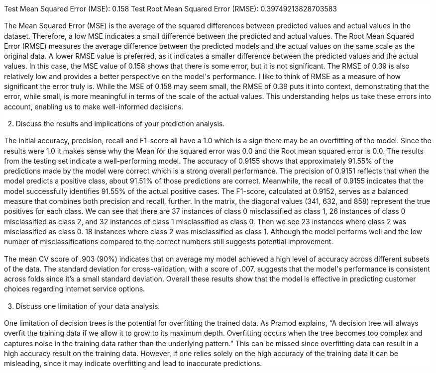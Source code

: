 Test Mean Squared Error (MSE): 0.158
Test Root Mean Squared Error (RMSE): 0.39749213828703583


The Mean Squared Error (MSE) is the average of the squared differences between predicted values and actual values in the dataset. Therefore, a low MSE indicates a small difference between the predicted and actual values.
The Root Mean Squared Error (RMSE) measures the average difference between the predicted models and the actual values on the same scale as the original data. A lower RMSE value is preferred, as it indicates a smaller difference between the predicted values and the actual values.
In this case, the MSE value of 0.158 shows that there is some error, but it is not significant. The RMSE of 0.39 is also relatively low and provides a better perspective on the model's performance. I like to think of RMSE as a measure of how significant the error truly is. While the MSE of 0.158 may seem small, the RMSE of 0.39 puts it into context, demonstrating that the error, while small, is more meaningful in terms of the scale of the actual values.
This understanding helps us take these errors into account, enabling us to make well-informed decisions.


2.  Discuss the results and implications of your prediction analysis.

The initial accuracy, precision, recall and F1-score all have a 1.0 which is a sign there may be an overfitting of the model. 
Since the results were 1.0 it makes sense why the Mean for the squared error was 0.0 and the Root mean squared error is 0.0.
The results from the testing set indicate a well-performing model. The accuracy of 0.9155 shows  that approximately 91.55% of the predictions made by the model were correct which is a strong overall performance. The precision of 0.9151 reflects that when the model predicts a positive class, about 91.51% of those predictions are correct. Meanwhile, the recall of 0.9155 indicates that the model successfully identifies 91.55% of the actual positive cases. The F1-score, calculated at 0.9152, serves as a balanced measure that combines both precision and recall, further. 
In the matrix, the diagonal values (341, 632, and 858) represent the true positives for each class. We can see that there are  37 instances of class 0 misclassified as class 1, 26 instances of class 0 misclassified as class 2, and 32 instances of class 1 misclassified as class 0. Then we see 23 instances where class 2 was misclassified as class 0. 18 instances where class 2 was misclassified as class 1.  Although the model performs well and the low number of misclassifications compared to the correct numbers still suggests potential improvement. 

The mean CV score of .903 (90%)  indicates that on average my model achieved a high level of accuracy across different subsets of the data. 
The standard deviation for cross-validation, with a score of .007, suggests that the model's performance is consistent across folds since it’s a small standard deviation. 
Overall these results show that the model is effective in predicting customer choices regarding internet service options. 

3.  Discuss one limitation of your data analysis.

One limitation of decision trees is the potential for overfitting the trained data. As Pramod explains, “A decision tree will always overfit the training data if we allow it to grow to its maximum depth. Overfitting occurs when the tree becomes too complex and captures noise in the training data rather than the underlying pattern.”
This can be missed since overfitting data can result in a high accuracy result on the training data. However, if one relies solely on the high accuracy of the training data it can be misleading, since it may indicate overfitting and lead to inaccurate predictions. 

